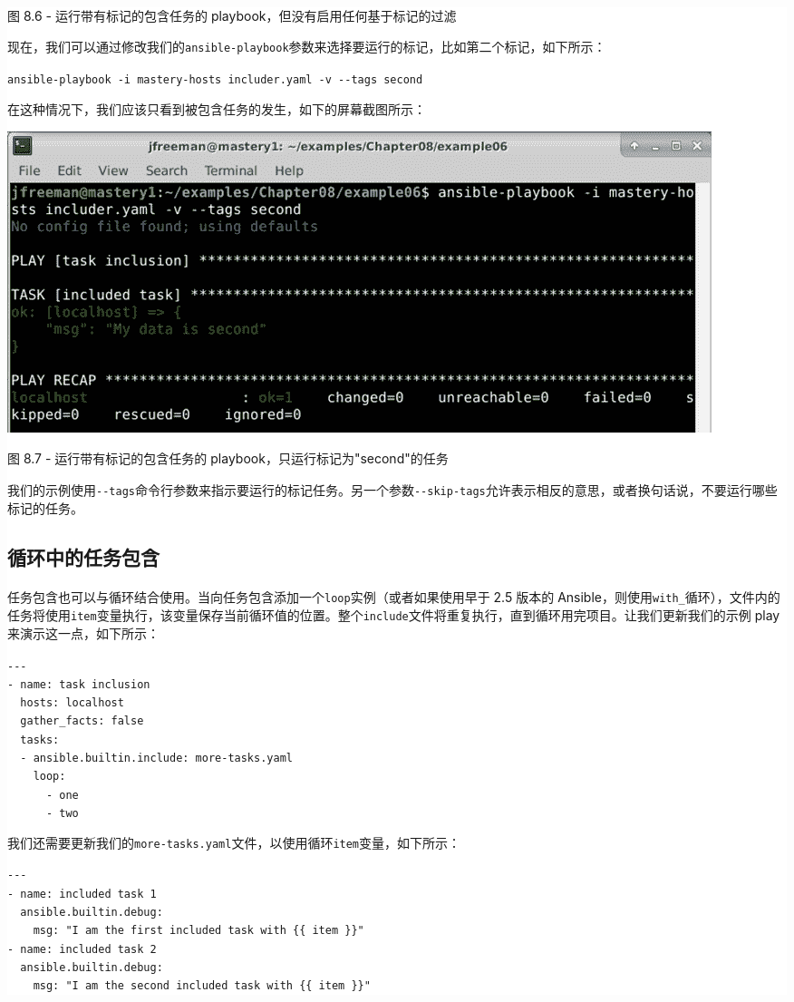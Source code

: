 图 8.6 - 运行带有标记的包含任务的 playbook，但没有启用任何基于标记的过滤

现在，我们可以通过修改我们的`ansible-playbook`参数来选择要运行的标记，比如第二个标记，如下所示：

```
ansible-playbook -i mastery-hosts includer.yaml -v --tags second
```

在这种情况下，我们应该只看到被包含任务的发生，如下的屏幕截图所示：

![图 8.7 - 运行带有标记的包含任务的 playbook，只运行标记为"second"的任务](img/B17462_08_07.jpg)

图 8.7 - 运行带有标记的包含任务的 playbook，只运行标记为"second"的任务

我们的示例使用`--tags`命令行参数来指示要运行的标记任务。另一个参数`--skip-tags`允许表示相反的意思，或者换句话说，不要运行哪些标记的任务。

## 循环中的任务包含

任务包含也可以与循环结合使用。当向任务包含添加一个`loop`实例（或者如果使用早于 2.5 版本的 Ansible，则使用`with_`循环），文件内的任务将使用`item`变量执行，该变量保存当前循环值的位置。整个`include`文件将重复执行，直到循环用完项目。让我们更新我们的示例 play 来演示这一点，如下所示：

```
---
- name: task inclusion
  hosts: localhost
  gather_facts: false
  tasks:
  - ansible.builtin.include: more-tasks.yaml
    loop:
      - one
      - two
```

我们还需要更新我们的`more-tasks.yaml`文件，以使用循环`item`变量，如下所示：

```
--- 
- name: included task 1 
  ansible.builtin.debug: 
    msg: "I am the first included task with {{ item }}"
- name: included task 2 
  ansible.builtin.debug: 
    msg: "I am the second included task with {{ item }}" 
```
